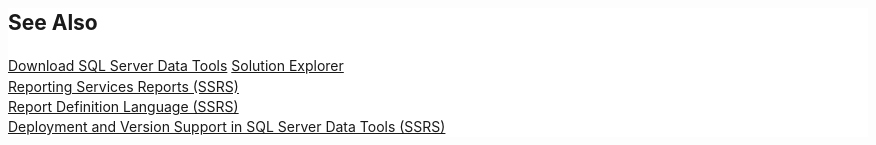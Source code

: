 ## See Also  
[Download SQL Server Data Tools](http://go.microsoft.com/fwlink/?LinkID=616714)
 [Solution Explorer](../Topic/Solution%20Explorer.md)   
 [Reporting Services Reports &#40;SSRS&#41;](../../reporting-services/reports/reporting-services-reports-ssrs.md)   
 [Report Definition Language &#40;SSRS&#41;](../../reporting-services/reports/report-definition-language-ssrs.md)   
 [Deployment and Version Support in SQL Server Data Tools &#40;SSRS&#41;](../../reporting-services/tools/deployment-and-version-support-in-sql-server-data-tools-ssrs.md)  
  
  
